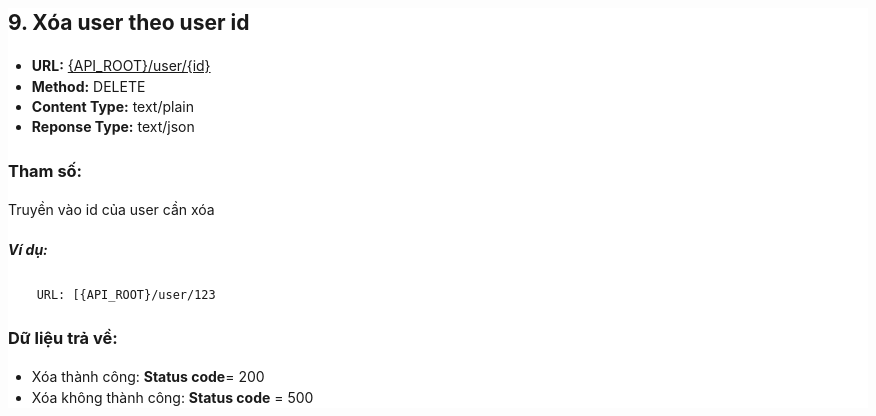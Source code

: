## <a name="9"></a>9. Xóa user theo user id
* **URL:** [{API_ROOT}/user/{id}](#)
* **Method:** DELETE
* **Content Type:** text/plain
* **Reponse Type:** text/json

### Tham số:
Truyền vào id của user cần xóa


##### Ví dụ: 
		URL: [{API_ROOT}/user/123

### Dữ liệu trả về:
- Xóa thành công: **Status code**= 200
- Xóa không thành công: **Status code** = 500

